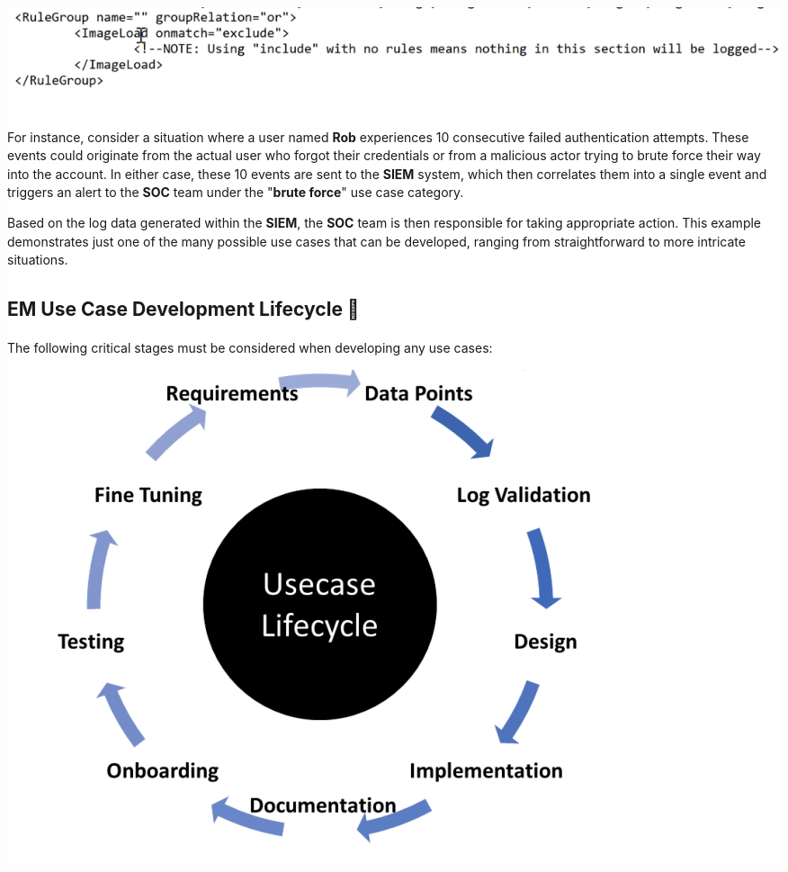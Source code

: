 ![alt text](image-9.png)

For instance, consider a situation where a user named **Rob** experiences 10 consecutive failed authentication attempts. These events could originate from the actual user who forgot their credentials or from a malicious actor trying to brute force their way into the account. In either case, these 10 events are sent to the **SIEM** system, which then correlates them into a single event and triggers an alert to the **SOC** team under the "**brute force**" use case category.

Based on the log data generated within the **SIEM**, the **SOC** team is then responsible for taking appropriate action. This example demonstrates just one of the many possible use cases that can be developed, ranging from straightforward to more intricate situations.

## EM Use Case Development Lifecycle 🔄

The following critical stages must be considered when developing any use cases:

![alt text](/assets/image-8.png)
